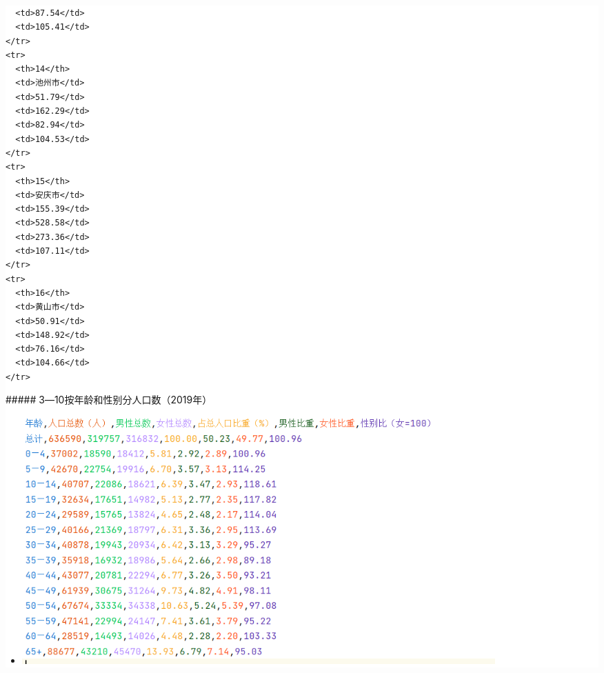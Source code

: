       <td>87.54</td>
      <td>105.41</td>
    </tr>
    <tr>
      <th>14</th>
      <td>池州市</td>
      <td>51.79</td>
      <td>162.29</td>
      <td>82.94</td>
      <td>104.53</td>
    </tr>
    <tr>
      <th>15</th>
      <td>安庆市</td>
      <td>155.39</td>
      <td>528.58</td>
      <td>273.36</td>
      <td>107.11</td>
    </tr>
    <tr>
      <th>16</th>
      <td>黄山市</td>
      <td>50.91</td>
      <td>148.92</td>
      <td>76.16</td>
      <td>104.66</td>
    </tr>
  </tbody>
</table>
##### 3―10按年龄和性别分人口数（2019年）

- <img src="README.assets/image-20211127191311656.png" alt="image-20211127191311656" style="zoom:80%;" />
